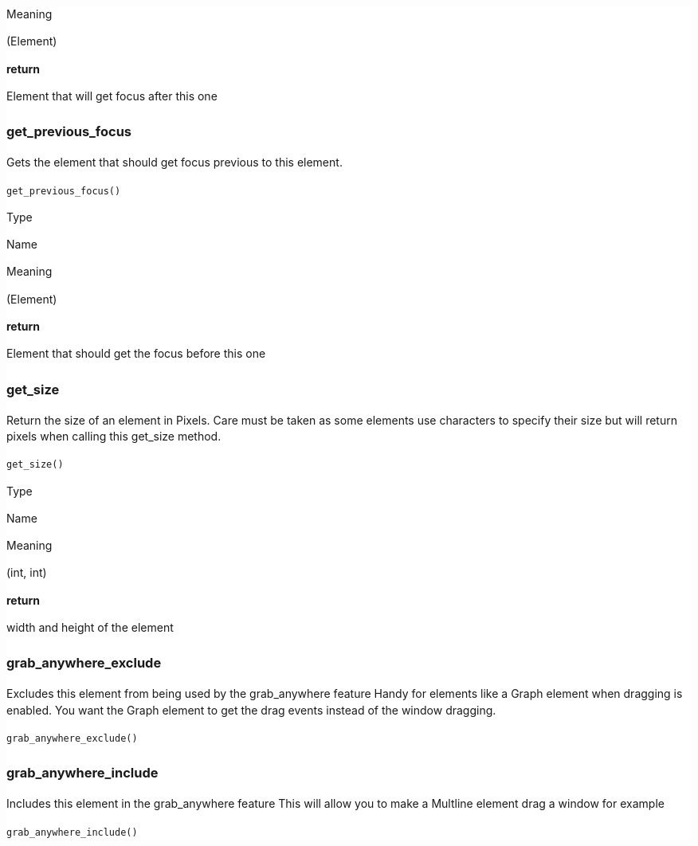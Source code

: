 Meaning

(Element)

**return**

Element that will get focus after this one

### get_previous_focus

Gets the element that should get focus previous to this element.

`get_previous_focus()`

Type

Name

Meaning

(Element)

**return**

Element that should get the focus before this one

### get_size

Return the size of an element in Pixels. Care must be taken as some elements use characters to specify their size but will return pixels when calling this get_size method.

`get_size()`

Type

Name

Meaning

(int, int)

**return**

width and height of the element

### grab_anywhere_exclude

Excludes this element from being used by the grab_anywhere feature Handy for elements like a Graph element when dragging is enabled. You want the Graph element to get the drag events instead of the window dragging.

```python
grab_anywhere_exclude()
```

### grab_anywhere_include

Includes this element in the grab_anywhere feature This will allow you to make a Multline element drag a window for example

```python
grab_anywhere_include()
```

